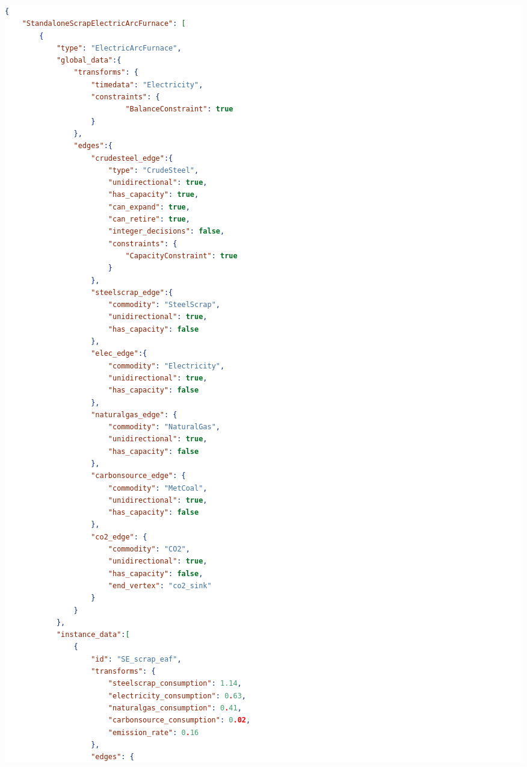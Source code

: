 
```json 
{
    "StandaloneScrapElectricArcFurnace": [
        {
            "type": "ElectricArcFurnace",
            "global_data":{
                "transforms": {
                    "timedata": "Electricity",
                    "constraints": {
                            "BalanceConstraint": true
                    }
                },
                "edges":{
                    "crudesteel_edge":{
                        "type": "CrudeSteel",
                        "unidirectional": true,
                        "has_capacity": true,
                        "can_expand": true,
                        "can_retire": true,
                        "integer_decisions": false,
                        "constraints": {
                            "CapacityConstraint": true
                        }
                    },
                    "steelscrap_edge":{
                        "commodity": "SteelScrap",
                        "unidirectional": true,
                        "has_capacity": false
                    },
                    "elec_edge":{
                        "commodity": "Electricity",
                        "unidirectional": true,
                        "has_capacity": false
                    },
                    "naturalgas_edge": {
                        "commodity": "NaturalGas",
                        "unidirectional": true,
                        "has_capacity": false
                    },
                    "carbonsource_edge": {
                        "commodity": "MetCoal",
                        "unidirectional": true,
                        "has_capacity": false
                    },
                    "co2_edge": {
                        "commodity": "CO2",
                        "unidirectional": true,
                        "has_capacity": false,
                        "end_vertex": "co2_sink"
                    }
                }
            },
            "instance_data":[
                {
                    "id": "SE_scrap_eaf",
                    "transforms": {
                        "steelscrap_consumption": 1.14,
                        "electricity_consumption": 0.63,
                        "naturalgas_consumption": 0.41,
                        "carbonsource_consumption": 0.02,
                        "emission_rate": 0.16
                    },
                    "edges": {
```